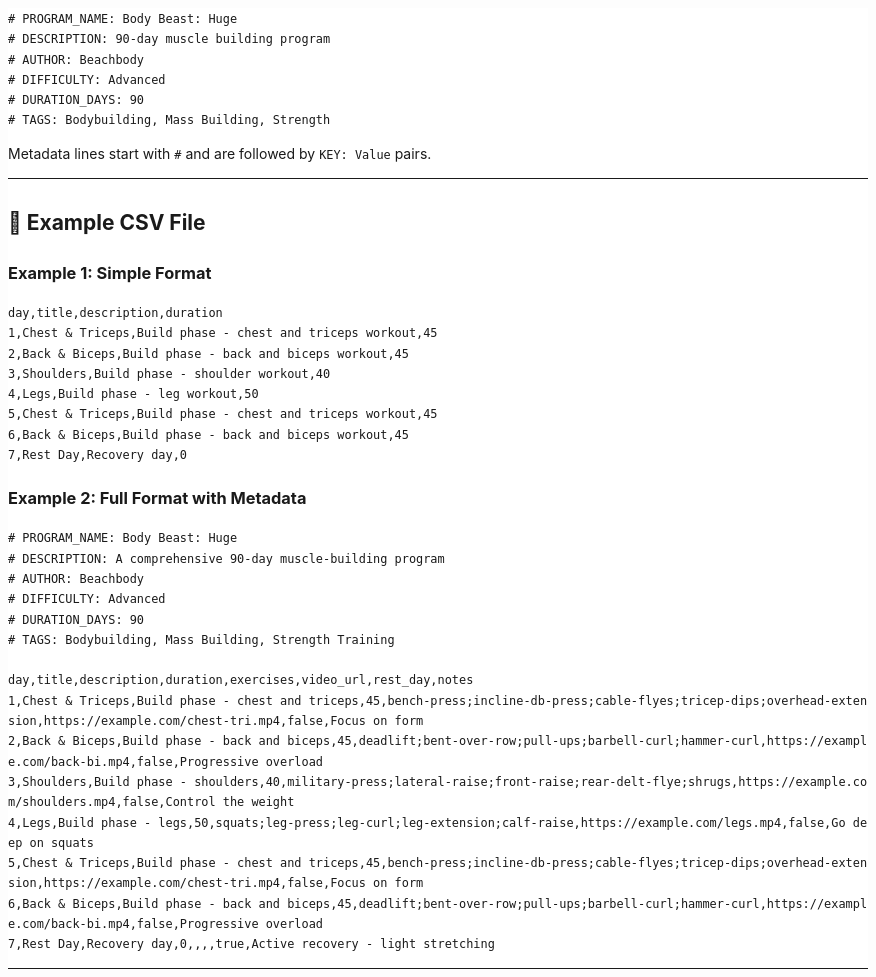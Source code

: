 ```csv
# PROGRAM_NAME: Body Beast: Huge
# DESCRIPTION: 90-day muscle building program
# AUTHOR: Beachbody
# DIFFICULTY: Advanced
# DURATION_DAYS: 90
# TAGS: Bodybuilding, Mass Building, Strength
```

Metadata lines start with `#` and are followed by `KEY: Value` pairs.

---

## 📄 Example CSV File

### Example 1: Simple Format

```csv
day,title,description,duration
1,Chest & Triceps,Build phase - chest and triceps workout,45
2,Back & Biceps,Build phase - back and biceps workout,45
3,Shoulders,Build phase - shoulder workout,40
4,Legs,Build phase - leg workout,50
5,Chest & Triceps,Build phase - chest and triceps workout,45
6,Back & Biceps,Build phase - back and biceps workout,45
7,Rest Day,Recovery day,0
```

### Example 2: Full Format with Metadata

```csv
# PROGRAM_NAME: Body Beast: Huge
# DESCRIPTION: A comprehensive 90-day muscle-building program
# AUTHOR: Beachbody
# DIFFICULTY: Advanced
# DURATION_DAYS: 90
# TAGS: Bodybuilding, Mass Building, Strength Training

day,title,description,duration,exercises,video_url,rest_day,notes
1,Chest & Triceps,Build phase - chest and triceps,45,bench-press;incline-db-press;cable-flyes;tricep-dips;overhead-extension,https://example.com/chest-tri.mp4,false,Focus on form
2,Back & Biceps,Build phase - back and biceps,45,deadlift;bent-over-row;pull-ups;barbell-curl;hammer-curl,https://example.com/back-bi.mp4,false,Progressive overload
3,Shoulders,Build phase - shoulders,40,military-press;lateral-raise;front-raise;rear-delt-flye;shrugs,https://example.com/shoulders.mp4,false,Control the weight
4,Legs,Build phase - legs,50,squats;leg-press;leg-curl;leg-extension;calf-raise,https://example.com/legs.mp4,false,Go deep on squats
5,Chest & Triceps,Build phase - chest and triceps,45,bench-press;incline-db-press;cable-flyes;tricep-dips;overhead-extension,https://example.com/chest-tri.mp4,false,Focus on form
6,Back & Biceps,Build phase - back and biceps,45,deadlift;bent-over-row;pull-ups;barbell-curl;hammer-curl,https://example.com/back-bi.mp4,false,Progressive overload
7,Rest Day,Recovery day,0,,,,true,Active recovery - light stretching
```

---